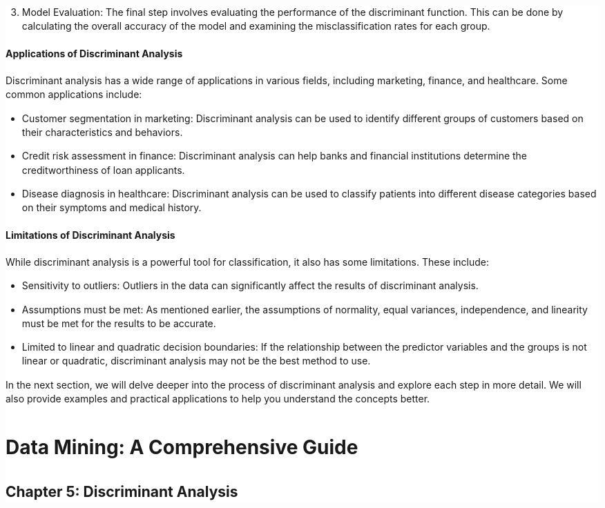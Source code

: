 

3. Model Evaluation: The final step involves evaluating the performance of the discriminant function. This can be done by calculating the overall accuracy of the model and examining the misclassification rates for each group.



#### Applications of Discriminant Analysis



Discriminant analysis has a wide range of applications in various fields, including marketing, finance, and healthcare. Some common applications include:



- Customer segmentation in marketing: Discriminant analysis can be used to identify different groups of customers based on their characteristics and behaviors.

- Credit risk assessment in finance: Discriminant analysis can help banks and financial institutions determine the creditworthiness of loan applicants.

- Disease diagnosis in healthcare: Discriminant analysis can be used to classify patients into different disease categories based on their symptoms and medical history.



#### Limitations of Discriminant Analysis



While discriminant analysis is a powerful tool for classification, it also has some limitations. These include:



- Sensitivity to outliers: Outliers in the data can significantly affect the results of discriminant analysis.

- Assumptions must be met: As mentioned earlier, the assumptions of normality, equal variances, independence, and linearity must be met for the results to be accurate.

- Limited to linear and quadratic decision boundaries: If the relationship between the predictor variables and the groups is not linear or quadratic, discriminant analysis may not be the best method to use.



In the next section, we will delve deeper into the process of discriminant analysis and explore each step in more detail. We will also provide examples and practical applications to help you understand the concepts better. 





# Data Mining: A Comprehensive Guide



## Chapter 5: Discriminant Analysis

